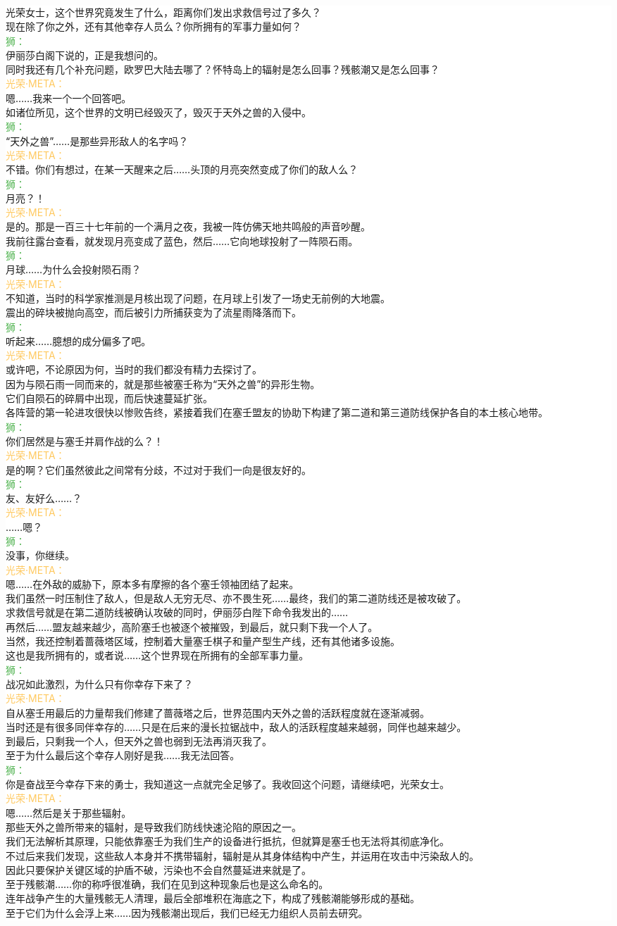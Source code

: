 光荣女士，这个世界究竟发生了什么，距离你们发出求救信号过了多久？<br>
现在除了你之外，还有其他幸存人员么？你所拥有的军事力量如何？<br>
<span style="color:#4eb24e;">狮：</span><br>
伊丽莎白阁下说的，正是我想问的。<br>
同时我还有几个补充问题，欧罗巴大陆去哪了？怀特岛上的辐射是怎么回事？残骸潮又是怎么回事？<br>
<span style="color:#ffc960;">光荣·META：</span><br>
嗯……我来一个一个回答吧。<br>
如诸位所见，这个世界的文明已经毁灭了，毁灭于天外之兽的入侵中。<br>
<span style="color:#4eb24e;">狮：</span><br>
“天外之兽”……是那些异形敌人的名字吗？<br>
<span style="color:#ffc960;">光荣·META：</span><br>
不错。你们有想过，在某一天醒来之后……头顶的月亮突然变成了你们的敌人么？<br>
<span style="color:#4eb24e;">狮：</span><br>
月亮？！<br>
<span style="color:#ffc960;">光荣·META：</span><br>
是的。那是一百三十七年前的一个满月之夜，我被一阵仿佛天地共鸣般的声音吵醒。<br>
我前往露台查看，就发现月亮变成了蓝色，然后……它向地球投射了一阵陨石雨。<br>
<span style="color:#4eb24e;">狮：</span><br>
月球……为什么会投射陨石雨？<br>
<span style="color:#ffc960;">光荣·META：</span><br>
不知道，当时的科学家推测是月核出现了问题，在月球上引发了一场史无前例的大地震。<br>
震出的碎块被抛向高空，而后被引力所捕获变为了流星雨降落而下。<br>
<span style="color:#4eb24e;">狮：</span><br>
听起来……臆想的成分偏多了吧。<br>
<span style="color:#ffc960;">光荣·META：</span><br>
或许吧，不论原因为何，当时的我们都没有精力去探讨了。<br>
因为与陨石雨一同而来的，就是那些被塞壬称为“天外之兽”的异形生物。<br>
它们自陨石的碎屑中出现，而后快速蔓延扩张。<br>
各阵营的第一轮进攻很快以惨败告终，紧接着我们在塞壬盟友的协助下构建了第二道和第三道防线保护各自的本土核心地带。<br>
<span style="color:#4eb24e;">狮：</span><br>
你们居然是与塞壬并肩作战的么？！<br>
<span style="color:#ffc960;">光荣·META：</span><br>
是的啊？它们虽然彼此之间常有分歧，不过对于我们一向是很友好的。<br>
<span style="color:#4eb24e;">狮：</span><br>
友、友好么……？<br>
<span style="color:#ffc960;">光荣·META：</span><br>
……嗯？<br>
<span style="color:#4eb24e;">狮：</span><br>
没事，你继续。<br>
<span style="color:#ffc960;">光荣·META：</span><br>
嗯……在外敌的威胁下，原本多有摩擦的各个塞壬领袖团结了起来。<br>
我们虽然一时压制住了敌人，但是敌人无穷无尽、亦不畏生死……最终，我们的第二道防线还是被攻破了。<br>
求救信号就是在第二道防线被确认攻破的同时，伊丽莎白陛下命令我发出的……<br>
再然后……盟友越来越少，高阶塞壬也被逐个被摧毁，到最后，就只剩下我一个人了。<br>
当然，我还控制着蔷薇塔区域，控制着大量塞壬棋子和量产型生产线，还有其他诸多设施。<br>
这也是我所拥有的，或者说……这个世界现在所拥有的全部军事力量。<br>
<span style="color:#4eb24e;">狮：</span><br>
战况如此激烈，为什么只有你幸存下来了？<br>
<span style="color:#ffc960;">光荣·META：</span><br>
自从塞壬用最后的力量帮我们修建了蔷薇塔之后，世界范围内天外之兽的活跃程度就在逐渐减弱。<br>
当时还是有很多同伴幸存的……只是在后来的漫长拉锯战中，敌人的活跃程度越来越弱，同伴也越来越少。<br>
到最后，只剩我一个人，但天外之兽也弱到无法再消灭我了。<br>
至于为什么最后这个幸存人刚好是我……我无法回答。<br>
<span style="color:#4eb24e;">狮：</span><br>
你是奋战至今幸存下来的勇士，我知道这一点就完全足够了。我收回这个问题，请继续吧，光荣女士。<br>
<span style="color:#ffc960;">光荣·META：</span><br>
嗯……然后是关于那些辐射。<br>
那些天外之兽所带来的辐射，是导致我们防线快速沦陷的原因之一。<br>
我们无法解析其原理，只能依靠塞壬为我们生产的设备进行抵抗，但就算是塞壬也无法将其彻底净化。<br>
不过后来我们发现，这些敌人本身并不携带辐射，辐射是从其身体结构中产生，并运用在攻击中污染敌人的。<br>
因此只要保护关键区域的护盾不破，污染也不会自然蔓延进来就是了。<br>
至于残骸潮……你的称呼很准确，我们在见到这种现象后也是这么命名的。<br>
连年战争产生的大量残骸无人清理，最后全部堆积在海底之下，构成了残骸潮能够形成的基础。<br>
至于它们为什么会浮上来……因为残骸潮出现后，我们已经无力组织人员前去研究。<br>